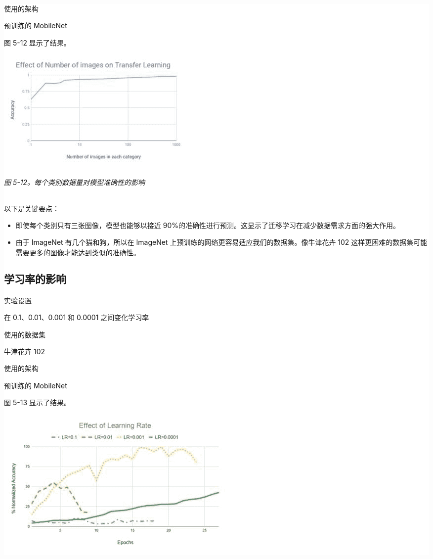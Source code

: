 使用的架构

预训练的 MobileNet

图 5-12 显示了结果。

![每个类别数据量对模型准确性的影响](img/00108.jpeg)

###### 图 5-12。每个类别数据量对模型准确性的影响

以下是关键要点：

+   即使每个类别只有三张图像，模型也能够以接近 90%的准确性进行预测。这显示了迁移学习在减少数据需求方面的强大作用。

+   由于 ImageNet 有几个猫和狗，所以在 ImageNet 上预训练的网络更容易适应我们的数据集。像牛津花卉 102 这样更困难的数据集可能需要更多的图像才能达到类似的准确性。

## 学习率的影响

实验设置

在 0.1、0.01、0.001 和 0.0001 之间变化学习率

使用的数据集

牛津花卉 102

使用的架构

预训练的 MobileNet

图 5-13 显示了结果。

![学习率对模型准确性和收敛速度的影响](img/00071.jpeg)
